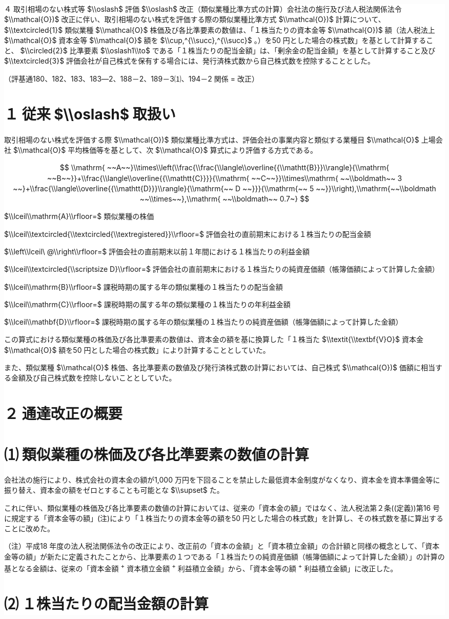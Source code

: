 ４ 取引相場のない株式等 $\\oslash$ 評価 $\\oslash$ 改正（類似業種比準方式の計算）会社法の施行及び法人税法関係法令 $\\mathcal{O})$ 改正に伴い、取引相場のない株式を評価する際の類似業種比準方式 $\\mathcal{O})$ 計算について、 $\\textcircled{1}$ 類似業種 $\\mathcal{O}$ 株価及び各比準要素の数値は、「１株当たりの資本金等 $\\mathcal{O})$ 額（法人税法上 $\\mathcal{O}$ 資本金等 $\\mathcal{O}$ 額を $\\cup,^{\\succ},^{\\succ}$ 。）を50 円とした場合の株式数」を基として計算すること、 $\\circled{2}$ 比準要素 $\\oslash1\\to$ である「１株当たりの配当金額」は、「剰余金の配当金額」を基として計算すること及び $\\textcircled{3}$ 評価会社が自己株式を保有する場合には、発行済株式数から自己株式数を控除することとした。

（評基通180、182、183、183―2、188－2、189－3⑴、194－2 関係 $=$ 改正）

# １ 従来 $\\oslash$ 取扱い

取引相場のない株式を評価する際 $\\mathcal{O})$ 類似業種比準方式は、評価会社の事業内容と類似する業種目 $\\mathcal{O}$ 上場会社 $\\mathcal{O}$ 平均株価等を基として、次 $\\mathcal{O}$ 算式により評価する方式である。

$$
\\mathrm{ ~~A~~}\\times\\left(\\frac{\\frac{\\langle\\overline{{\\mathtt{B}}}\\rangle}{\\mathrm{ ~~B~~}}+\\frac{\\langle\\overline{{\\mathtt{C}}}}{\\mathrm{ ~~C~~}}\\times\\mathrm{ ~~\\boldmath~~ 3 ~~}+\\frac{\\langle\\overline{{\\mathtt{D}}}\\rangle}{\\mathrm{~~ D ~~}}}{\\mathrm{~~ 5 ~~}}\\right),\\mathrm{~~\\boldmath ~~\\times~~},\\mathrm{ ~~\\boldmath~~ 0.7~}
$$

$\\lceil\\mathrm{A}\\rfloor=$ 類似業種の株価

$\\lceil\\textcircled{\\textcircled{\\textregistered}}\\rfloor=$ 評価会社の直前期末における１株当たりの配当金額

$\\left\\lceil\ @\\right\\rfloor=$ 評価会社の直前期末以前１年間における１株当たりの利益金額

$\\lceil\\textcircled{\\scriptsize D}\\rfloor=$ 評価会社の直前期末における１株当たりの純資産価額（帳簿価額によって計算した金額）

$\\lceil\\mathrm{B}\\rfloor=$ 課税時期の属する年の類似業種の１株当たりの配当金額

$\\lceil\\mathrm{C}\\rfloor=$ 課税時期の属する年の類似業種の１株当たりの年利益金額

$\\lceil\\mathbf{D}\\rfloor=$ 課税時期の属する年の類似業種の１株当たりの純資産価額（帳簿価額によって計算した金額）

この算式における類似業種の株価及び各比準要素の数値は、資本金の額を基に換算した「１株当た $\\textit{\\textbf{V}O}$ 資本金 $\\mathcal{O}$ 額を50 円とした場合の株式数」により計算することとしていた。

また、類似業種 $\\mathcal{O}$ 株価、各比準要素の数値及び発行済株式数の計算においては、自己株式 $\\mathcal{O})$ 価額に相当する金額及び自己株式数を控除しないこととしていた。

# ２ 通達改正の概要

# ⑴ 類似業種の株価及び各比準要素の数値の計算

会社法の施行により、株式会社の資本金の額が1,000 万円を下回ることを禁止した最低資本金制度がなくなり、資本金を資本準備金等に振り替え、資本金の額をゼロとすることも可能とな $\\supset$ た。

これに伴い、類似業種の株価及び各比準要素の数値の計算においては、従来の「資本金の額」ではなく、法人税法第２条((定義))第16 号に規定する「資本金等の額」(注)により「１株当たりの資本金等の額を50 円とした場合の株式数」を計算し、その株式数を基に算出することに改めた。

（注）平成18 年度の法人税法関係法令の改正により、改正前の「資本の金額」と「資本積立金額」の合計額と同様の概念として、「資本金等の額」が新たに定義されたことから、比準要素の１つである「１株当たりの純資産価額（帳簿価額によって計算した金額）」の計算の基となる金額は、従来の「資本金額 $^+$ 資本積立金額 $^{+}$ 利益積立金額」から、「資本金等の額 $^{+}$ 利益積立金額」に改正した。

# ⑵ １株当たりの配当金額の計算
